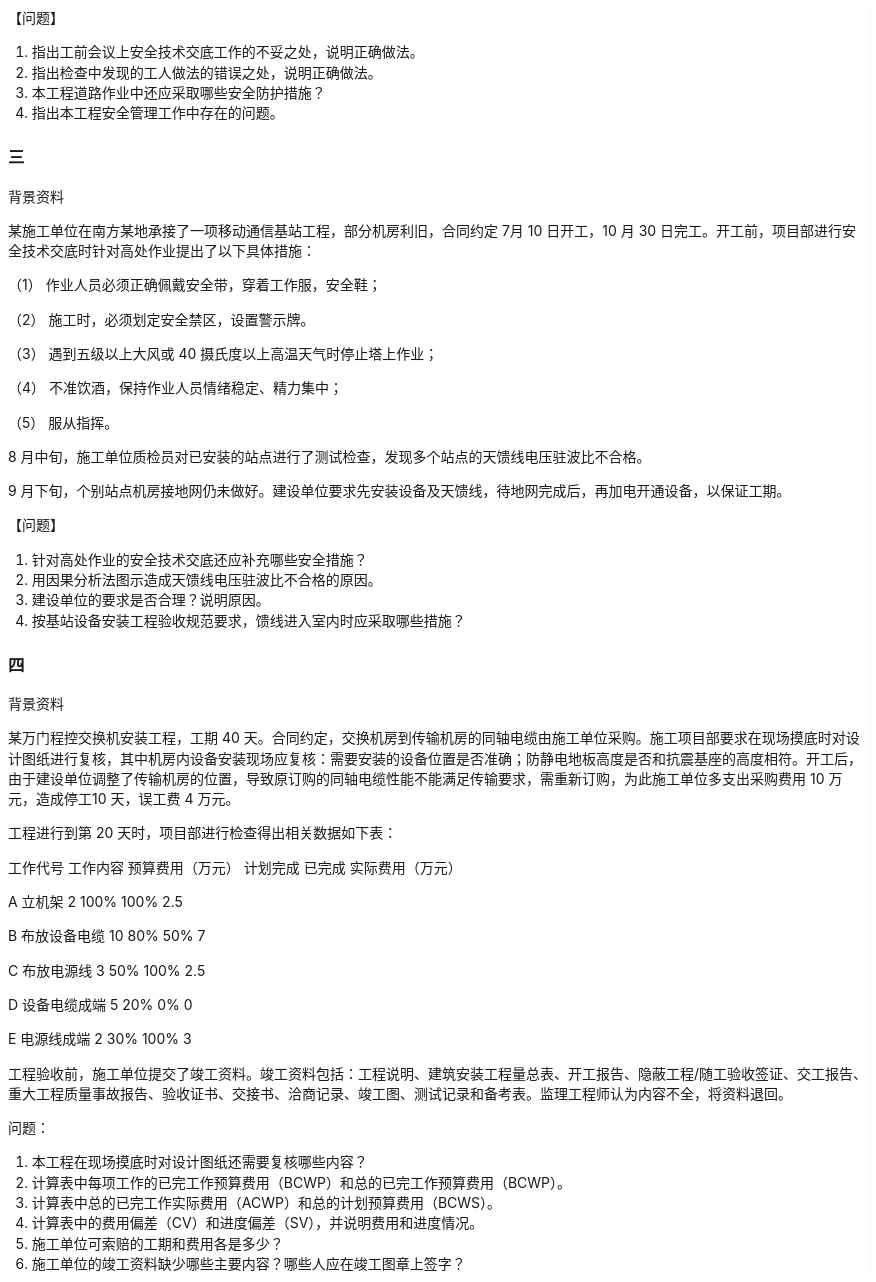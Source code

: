【问题】
1. 指出工前会议上安全技术交底工作的不妥之处，说明正确做法。
2. 指出检查中发现的工人做法的错误之处，说明正确做法。
3. 本工程道路作业中还应采取哪些安全防护措施？
4. 指出本工程安全管理工作中存在的问题。

### 三
背景资料

某施工单位在南方某地承接了一项移动通信基站工程，部分机房利旧，合同约定 7月 10 日开工，10 月 30 日完工。开工前，项目部进行安全技术交底时针对高处作业提出了以下具体措施：

（1） 作业人员必须正确佩戴安全带，穿着工作服，安全鞋；

（2） 施工时，必须划定安全禁区，设置警示牌。

（3） 遇到五级以上大风或 40 摄氏度以上高温天气时停止塔上作业；

（4） 不准饮酒，保持作业人员情绪稳定、精力集中；

（5） 服从指挥。

8 月中旬，施工单位质检员对已安装的站点进行了测试检查，发现多个站点的天馈线电压驻波比不合格。

9 月下旬，个别站点机房接地网仍未做好。建设单位要求先安装设备及天馈线，待地网完成后，再加电开通设备，以保证工期。

【问题】
1. 针对高处作业的安全技术交底还应补充哪些安全措施？
2. 用因果分析法图示造成天馈线电压驻波比不合格的原因。
3. 建设单位的要求是否合理？说明原因。
4. 按基站设备安装工程验收规范要求，馈线进入室内时应采取哪些措施？

### 四
背景资料

某万门程控交换机安装工程，工期 40 天。合同约定，交换机房到传输机房的同轴电缆由施工单位采购。施工项目部要求在现场摸底时对设计图纸进行复核，其中机房内设备安装现场应复核：需要安装的设备位置是否准确；防静电地板高度是否和抗震基座的高度相符。开工后，由于建设单位调整了传输机房的位置，导致原订购的同轴电缆性能不能满足传输要求，需重新订购，为此施工单位多支出采购费用 10 万元，造成停工10 天，误工费 4 万元。

工程进行到第 20 天时，项目部进行检查得出相关数据如下表：

工作代号 工作内容 预算费用（万元） 计划完成 已完成 实际费用（万元）

A 立机架 2 100% 100% 2.5

B 布放设备电缆 10 80% 50% 7

C 布放电源线 3 50% 100% 2.5

D 设备电缆成端 5 20% 0% 0

E 电源线成端 2 30% 100% 3

工程验收前，施工单位提交了竣工资料。竣工资料包括：工程说明、建筑安装工程量总表、开工报告、隐蔽工程/随工验收签证、交工报告、重大工程质量事故报告、验收证书、交接书、洽商记录、竣工图、测试记录和备考表。监理工程师认为内容不全，将资料退回。

问题：
1. 本工程在现场摸底时对设计图纸还需要复核哪些内容？
2. 计算表中每项工作的已完工作预算费用（BCWP）和总的已完工作预算费用（BCWP）。
3. 计算表中总的已完工作实际费用（ACWP）和总的计划预算费用（BCWS）。
4. 计算表中的费用偏差（CV）和进度偏差（SV），并说明费用和进度情况。
5. 施工单位可索赔的工期和费用各是多少？
6. 施工单位的竣工资料缺少哪些主要内容？哪些人应在竣工图章上签字？
